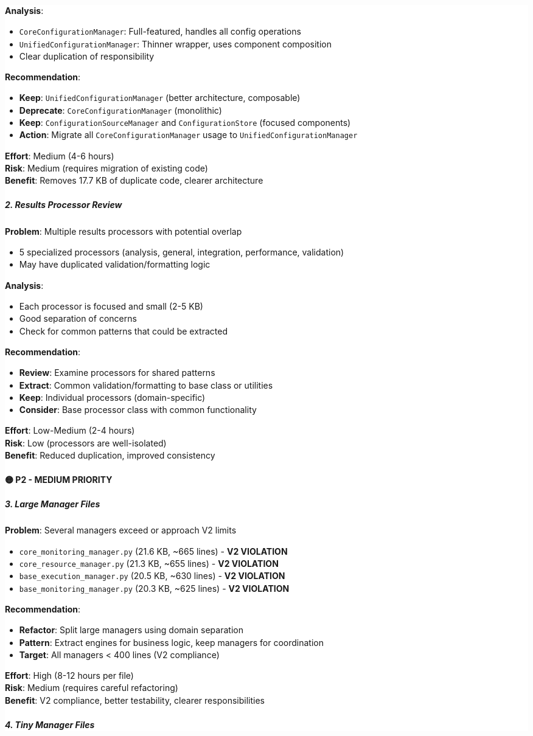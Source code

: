 **Analysis**:
- `CoreConfigurationManager`: Full-featured, handles all config operations
- `UnifiedConfigurationManager`: Thinner wrapper, uses component composition
- Clear duplication of responsibility

**Recommendation**: 
- **Keep**: `UnifiedConfigurationManager` (better architecture, composable)
- **Deprecate**: `CoreConfigurationManager` (monolithic)
- **Keep**: `ConfigurationSourceManager` and `ConfigurationStore` (focused components)
- **Action**: Migrate all `CoreConfigurationManager` usage to `UnifiedConfigurationManager`

**Effort**: Medium (4-6 hours)  
**Risk**: Medium (requires migration of existing code)  
**Benefit**: Removes 17.7 KB of duplicate code, clearer architecture

##### 2. Results Processor Review

**Problem**: Multiple results processors with potential overlap
- 5 specialized processors (analysis, general, integration, performance, validation)
- May have duplicated validation/formatting logic

**Analysis**:
- Each processor is focused and small (2-5 KB)
- Good separation of concerns
- Check for common patterns that could be extracted

**Recommendation**:
- **Review**: Examine processors for shared patterns
- **Extract**: Common validation/formatting to base class or utilities
- **Keep**: Individual processors (domain-specific)
- **Consider**: Base processor class with common functionality

**Effort**: Low-Medium (2-4 hours)  
**Risk**: Low (processors are well-isolated)  
**Benefit**: Reduced duplication, improved consistency

#### 🟡 P2 - MEDIUM PRIORITY

##### 3. Large Manager Files

**Problem**: Several managers exceed or approach V2 limits
- `core_monitoring_manager.py` (21.6 KB, ~665 lines) - **V2 VIOLATION** 
- `core_resource_manager.py` (21.3 KB, ~655 lines) - **V2 VIOLATION**
- `base_execution_manager.py` (20.5 KB, ~630 lines) - **V2 VIOLATION**
- `base_monitoring_manager.py` (20.3 KB, ~625 lines) - **V2 VIOLATION**

**Recommendation**:
- **Refactor**: Split large managers using domain separation
- **Pattern**: Extract engines for business logic, keep managers for coordination
- **Target**: All managers < 400 lines (V2 compliance)

**Effort**: High (8-12 hours per file)  
**Risk**: Medium (requires careful refactoring)  
**Benefit**: V2 compliance, better testability, clearer responsibilities

##### 4. Tiny Manager Files
